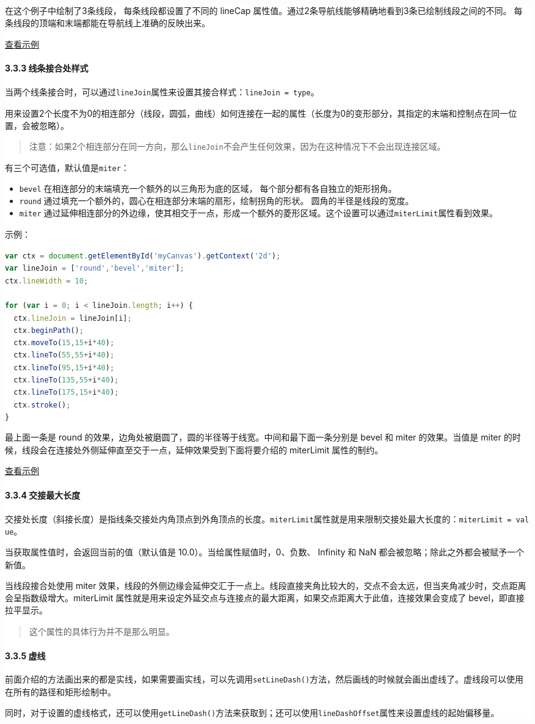 在这个例子中绘制了3条线段， 每条线段都设置了不同的 lineCap 属性值。通过2条导航线能够精确地看到3条已绘制线段之间的不同。 每条线段的顶端和末端都能在导航线上准确的反映出来。

[查看示例](http://codepen.io/Lin07ux/pen/aNjjvp?editors=0010)

#### 3.3.3 线条接合处样式

当两个线条接合时，可以通过`lineJoin`属性来设置其接合样式：`lineJoin = type`。

用来设置2个长度不为0的相连部分（线段，圆弧，曲线）如何连接在一起的属性（长度为0的变形部分，其指定的末端和控制点在同一位置，会被忽略）。

> 注意：如果2个相连部分在同一方向，那么`lineJoin`不会产生任何效果，因为在这种情况下不会出现连接区域。

有三个可选值，默认值是`miter`：

* `bevel` 在相连部分的末端填充一个额外的以三角形为底的区域， 每个部分都有各自独立的矩形拐角。
* `round` 通过填充一个额外的，圆心在相连部分末端的扇形，绘制拐角的形状。 圆角的半径是线段的宽度。
* `miter` 通过延伸相连部分的外边缘，使其相交于一点，形成一个额外的菱形区域。这个设置可以通过`miterLimit`属性看到效果。

示例：

```js
var ctx = document.getElementById('myCanvas').getContext('2d');
var lineJoin = ['round','bevel','miter'];
ctx.lineWidth = 10;

for (var i = 0; i < lineJoin.length; i++) {
  ctx.lineJoin = lineJoin[i];
  ctx.beginPath();
  ctx.moveTo(15,15+i*40);
  ctx.lineTo(55,55+i*40);
  ctx.lineTo(95,15+i*40);
  ctx.lineTo(135,55+i*40);
  ctx.lineTo(175,15+i*40);
  ctx.stroke();
}
```

最上面一条是 round 的效果，边角处被磨圆了，圆的半径等于线宽。中间和最下面一条分别是 bevel 和 miter 的效果。当值是 miter 的时候，线段会在连接处外侧延伸直至交于一点，延伸效果受到下面将要介绍的 miterLimit 属性的制约。

[查看示例](http://codepen.io/Lin07ux/pen/BKPPrg?editors=0010)

#### 3.3.4 交接最大长度

交接处长度（斜接长度）是指线条交接处内角顶点到外角顶点的长度。`miterLimit`属性就是用来限制交接处最大长度的：`miterLimit = value`。

当获取属性值时，会返回当前的值（默认值是 10.0）。当给属性赋值时，0、负数、 Infinity 和 NaN 都会被忽略；除此之外都会被赋予一个新值。

当线段接合处使用 miter 效果，线段的外侧边缘会延伸交汇于一点上。线段直接夹角比较大的，交点不会太远，但当夹角减少时，交点距离会呈指数级增大。miterLimit 属性就是用来设定外延交点与连接点的最大距离，如果交点距离大于此值，连接效果会变成了 bevel，即直接拉平显示。

> 这个属性的具体行为并不是那么明显。

#### 3.3.5 虚线

前面介绍的方法画出来的都是实线，如果需要画实线，可以先调用`setLineDash()`方法，然后画线的时候就会画出虚线了。虚线段可以使用在所有的路径和矩形绘制中。

同时，对于设置的虚线格式，还可以使用`getLineDash()`方法来获取到；还可以使用`lineDashOffset`属性来设置虚线的起始偏移量。
